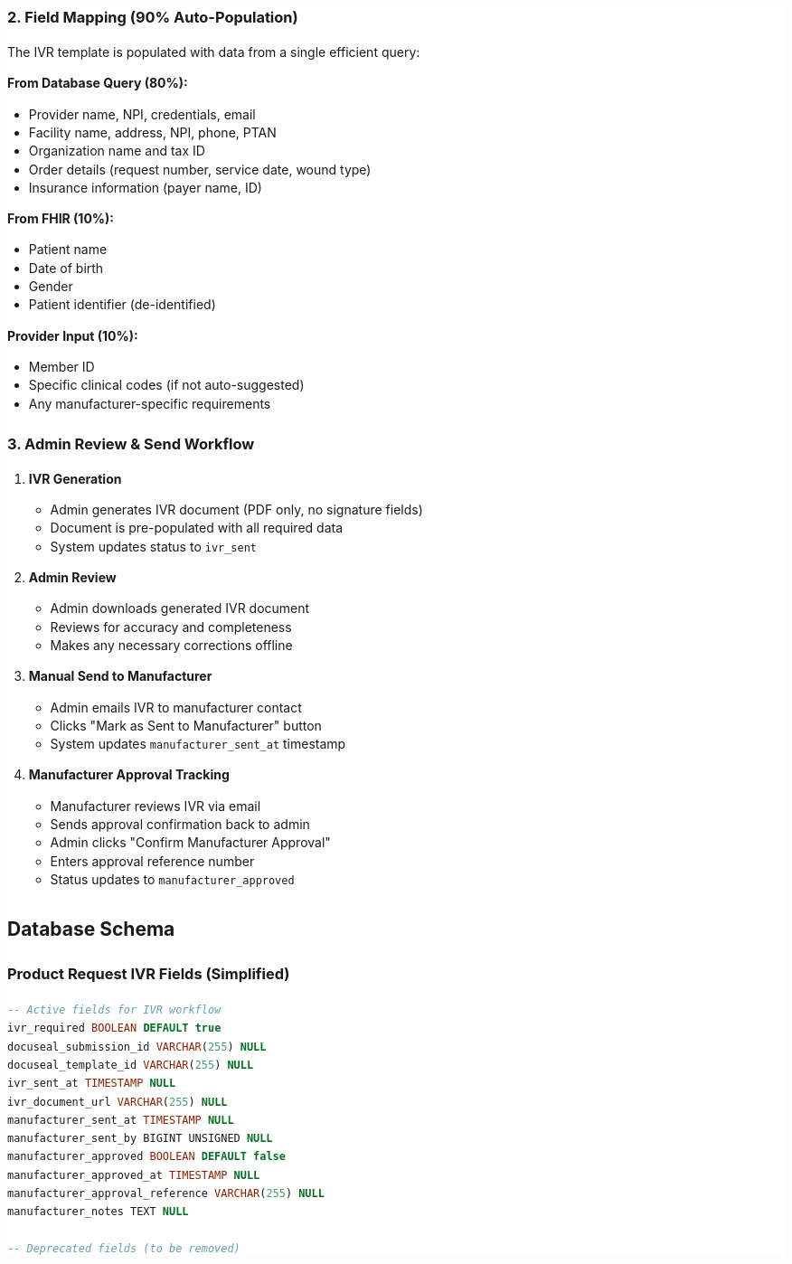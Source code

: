 
### 2. Field Mapping (90% Auto-Population)

The IVR template is populated with data from a single efficient query:

**From Database Query (80%):**
- Provider name, NPI, credentials, email
- Facility name, address, NPI, phone, PTAN
- Organization name and tax ID
- Order details (request number, service date, wound type)
- Insurance information (payer name, ID)

**From FHIR (10%):**
- Patient name
- Date of birth
- Gender
- Patient identifier (de-identified)

**Provider Input (10%):**
- Member ID
- Specific clinical codes (if not auto-suggested)
- Any manufacturer-specific requirements

### 3. Admin Review & Send Workflow

1. **IVR Generation**
   - Admin generates IVR document (PDF only, no signature fields)
   - Document is pre-populated with all required data
   - System updates status to `ivr_sent`

2. **Admin Review**
   - Admin downloads generated IVR document
   - Reviews for accuracy and completeness
   - Makes any necessary corrections offline

3. **Manual Send to Manufacturer**
   - Admin emails IVR to manufacturer contact
   - Clicks "Mark as Sent to Manufacturer" button
   - System updates `manufacturer_sent_at` timestamp

4. **Manufacturer Approval Tracking**
   - Manufacturer reviews IVR via email
   - Sends approval confirmation back to admin
   - Admin clicks "Confirm Manufacturer Approval"
   - Enters approval reference number
   - Status updates to `manufacturer_approved`

## Database Schema

### Product Request IVR Fields (Simplified)

```sql
-- Active fields for IVR workflow
ivr_required BOOLEAN DEFAULT true
docuseal_submission_id VARCHAR(255) NULL
docuseal_template_id VARCHAR(255) NULL
ivr_sent_at TIMESTAMP NULL
ivr_document_url VARCHAR(255) NULL
manufacturer_sent_at TIMESTAMP NULL
manufacturer_sent_by BIGINT UNSIGNED NULL
manufacturer_approved BOOLEAN DEFAULT false
manufacturer_approved_at TIMESTAMP NULL
manufacturer_approval_reference VARCHAR(255) NULL
manufacturer_notes TEXT NULL

-- Deprecated fields (to be removed)
```